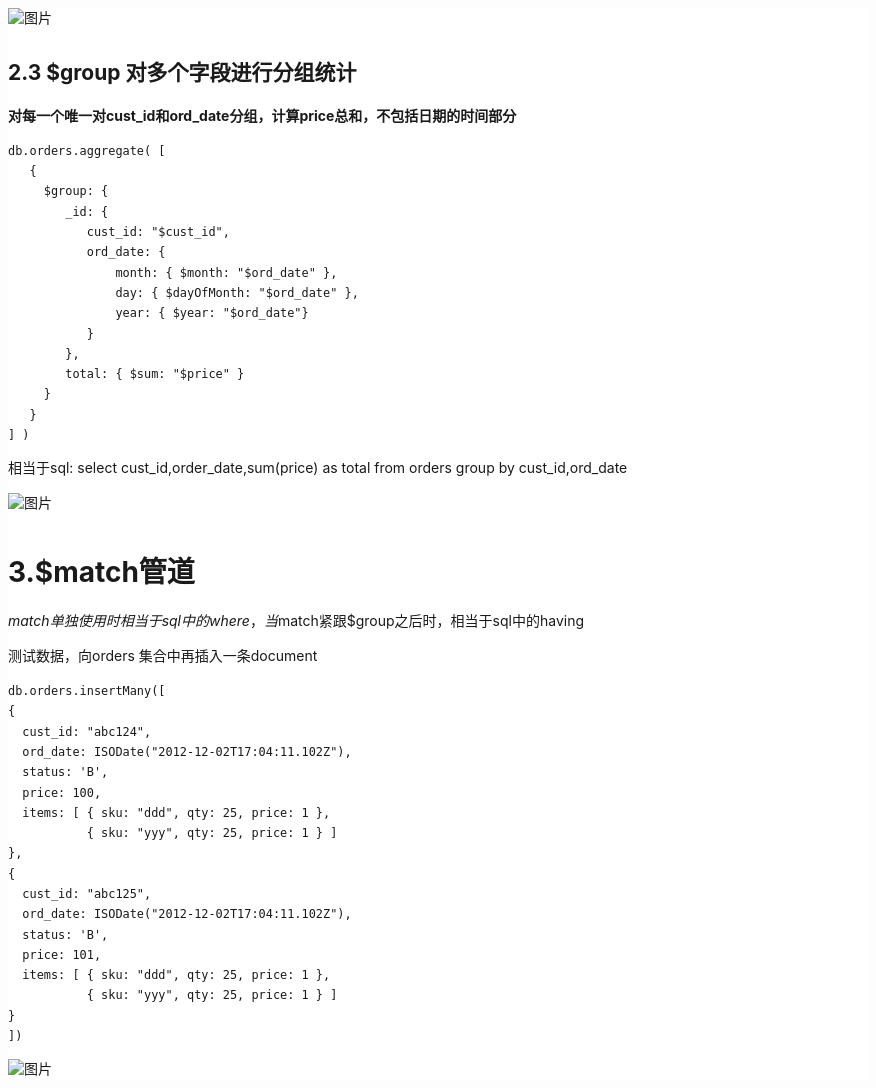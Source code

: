 ![图片](https://uploader.shimo.im/f/LnuD6JdDzPpo4yER.png!thumbnail?fileGuid=HcRDTDyg6WxttpDv)

## 2.3 $group 对多个字段进行分组统计

**对每一个唯一对cust_id和ord_date分组，计算price总和，不包括日期的时间部分**

```plain
db.orders.aggregate( [
   {
     $group: {
        _id: {
           cust_id: "$cust_id",
           ord_date: {
               month: { $month: "$ord_date" },
               day: { $dayOfMonth: "$ord_date" },
               year: { $year: "$ord_date"}
           }
        },
        total: { $sum: "$price" }
     }
   }
] )
```
相当于sql: select cust_id,order_date,sum(price) as total from orders group by cust_id,ord_date

![图片](https://uploader.shimo.im/f/8utBr5Z9aGdGMqSx.png!thumbnail?fileGuid=HcRDTDyg6WxttpDv)

# 3.$match管道

$match单独使用时相当于sql中的where，当$match紧跟$group之后时，相当于sql中的having

测试数据，向orders 集合中再插入一条document

```plain
db.orders.insertMany([
{
  cust_id: "abc124",
  ord_date: ISODate("2012-12-02T17:04:11.102Z"),
  status: 'B',
  price: 100,
  items: [ { sku: "ddd", qty: 25, price: 1 },
           { sku: "yyy", qty: 25, price: 1 } ]
},
{
  cust_id: "abc125",
  ord_date: ISODate("2012-12-02T17:04:11.102Z"),
  status: 'B',
  price: 101,
  items: [ { sku: "ddd", qty: 25, price: 1 },
           { sku: "yyy", qty: 25, price: 1 } ]
}
])
```
![图片](https://uploader.shimo.im/f/ItCwl7gkhVTyutx5.png!thumbnail?fileGuid=HcRDTDyg6WxttpDv)
